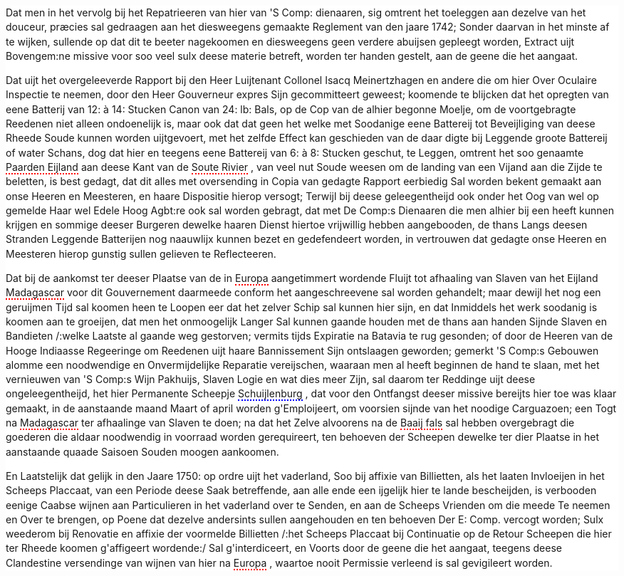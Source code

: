 Dat men in het vervolg bij het Repatrieeren van hier van 'S Comp: dienaaren, sig omtrent het toeleggen aan dezelve van het douceur, præcies sal gedraagen aan het diesweegens gemaakte Reglement van den jaare 1742; Sonder daarvan in het minste af te wijken, sullende op dat dit te beeter nagekoomen en diesweegens geen verdere abuijsen gepleegt worden, Extract uijt Bovengem:ne missive voor soo veel sulx deese materie betreft, worden ter handen gestelt, aan de geene die het aangaat.

Dat uijt het overgeleeverde Rapport bij den Heer Luijtenant Collonel Isacq Meinertzhagen en andere die om hier Over Oculaire Inspectie te neemen, door den Heer Gouverneur expres Sijn gecommitteert geweest; koomende te blijcken dat het opregten van eene Batterij van 12: à 14: Stucken Canon van 24: lb: Bals, op de Cop van de alhier begonne Moelje, om de voortgebragte Reedenen niet alleen ondoenelijk is, maar ook dat dat geen het welke met Soodanige eene Battereij tot Beveijliging van deese Rheede Soude kunnen worden uijtgevoert, met het zelfde Effect kan geschieden van de daar digte bij Leggende groote Battereij of water Schans, dog dat hier en teegens eene Battereij van 6: à 8: Stucken geschut, te Leggen, omtrent het soo genaamte <span style="border-bottom: 2px dotted #FF0000;">Paarden Eijland</span> aan deese Kant van de <span style="border-bottom: 2px dotted #FF0000;">Soute Rivier</span> , van veel nut Soude weesen om de landing van een Vijand aan die Zijde te beletten, is best gedagt, dat dit alles met oversending in Copia van gedagte Rapport eerbiedig Sal worden bekent gemaakt aan onse Heeren en Meesteren, en haare Dispositie hierop versogt; Terwijl bij deese geleegentheijd ook onder het Oog van wel op gemelde Haar wel Edele Hoog Agbt:re ook sal worden gebragt, dat met De Comp:s Dienaaren die men alhier bij een heeft kunnen krijgen en sommige deeser Burgeren dewelke haaren Dienst hiertoe vrijwillig hebben aangebooden, de thans Langs deesen Stranden Leggende Batterijen nog naauwlijx kunnen bezet en gedefendeert worden, in vertrouwen dat gedagte onse Heeren en Meesteren hierop gunstig sullen gelieven te Reflecteeren.

Dat bij de aankomst ter deeser Plaatse van de in <span style="border-bottom: 2px dotted #FF0000;">Europa</span> aangetimmert wordende Fluijt tot afhaaling van Slaven van het Eijland <span style="border-bottom: 2px dotted #FF0000;">Madagascar</span> voor dit Gouvernement daarmeede conform het aangeschreevene sal worden gehandelt; maar dewijl het nog een geruijmen Tijd sal koomen heen te Loopen eer dat het zelver Schip sal kunnen hier sijn, en dat Inmiddels het werk soodanig is koomen aan te groeijen, dat men het onmoogelijk Langer Sal kunnen gaande houden met de thans aan handen Sijnde Slaven en Bandieten /:welke Laatste al gaande weg gestorven; vermits tijds Expiratie na Batavia te rug gesonden; of door de Heeren van de Hooge Indiaasse Regeeringe om Reedenen uijt haare Bannissement Sijn ontslaagen geworden; gemerkt 'S Comp:s Gebouwen alomme een noodwendige en Onvermijdelijke Reparatie vereijschen, waaraan men al heeft beginnen de hand te slaan, met het vernieuwen van 'S Comp:s Wijn Pakhuijs, Slaven Logie en wat dies meer Zijn, sal daarom ter Reddinge uijt deese ongeleegentheijd, het hier Permanente Scheepje <span style="border-bottom: 2px dotted #0000FF;">Schuijlenburg</span> , dat voor den Ontfangst deeser missive bereijts hier toe was klaar gemaakt, in de aanstaande maand Maart of april worden g'Emploijeert, om voorsien sijnde van het noodige Carguazoen; een Togt na <span style="border-bottom: 2px dotted #FF0000;">Madagascar</span> ter afhaalinge van Slaven te doen; na dat het Zelve alvoorens na de <span style="border-bottom: 2px dotted #FF0000;">Baaij fals</span> sal hebben overgebragt die goederen die aldaar noodwendig in voorraad worden gerequireert, ten behoeven der Scheepen dewelke ter dier Plaatse in het aanstaande quaade Saisoen Souden moogen aankoomen.

En Laatstelijk dat gelijk in den Jaare 1750: op ordre uijt het vaderland, Soo bij affixie van Billietten, als het laaten Invloeijen in het Scheeps Placcaat, van een Periode deese Saak betreffende, aan alle ende een ijgelijk hier te lande bescheijden, is verbooden eenige Caabse wijnen aan Particulieren in het vaderland over te Senden, en aan de Scheeps Vrienden om die meede Te neemen en Over te brengen, op Poene dat dezelve andersints sullen aangehouden en ten behoeven Der E: Comp. vercogt worden; Sulx weederom bij Renovatie en affixie der voormelde Billietten /:het Scheeps Placcaat bij Continuatie op de Retour Scheepen die hier ter Rheede koomen g'affigeert wordende:/ Sal g'interdiceert, en Voorts door de geene die het aangaat, teegens deese Clandestine versendinge van wijnen van hier na <span style="border-bottom: 2px dotted #FF0000;">Europa</span> , waartoe nooit Permissie verleend is sal gevigileert worden.
